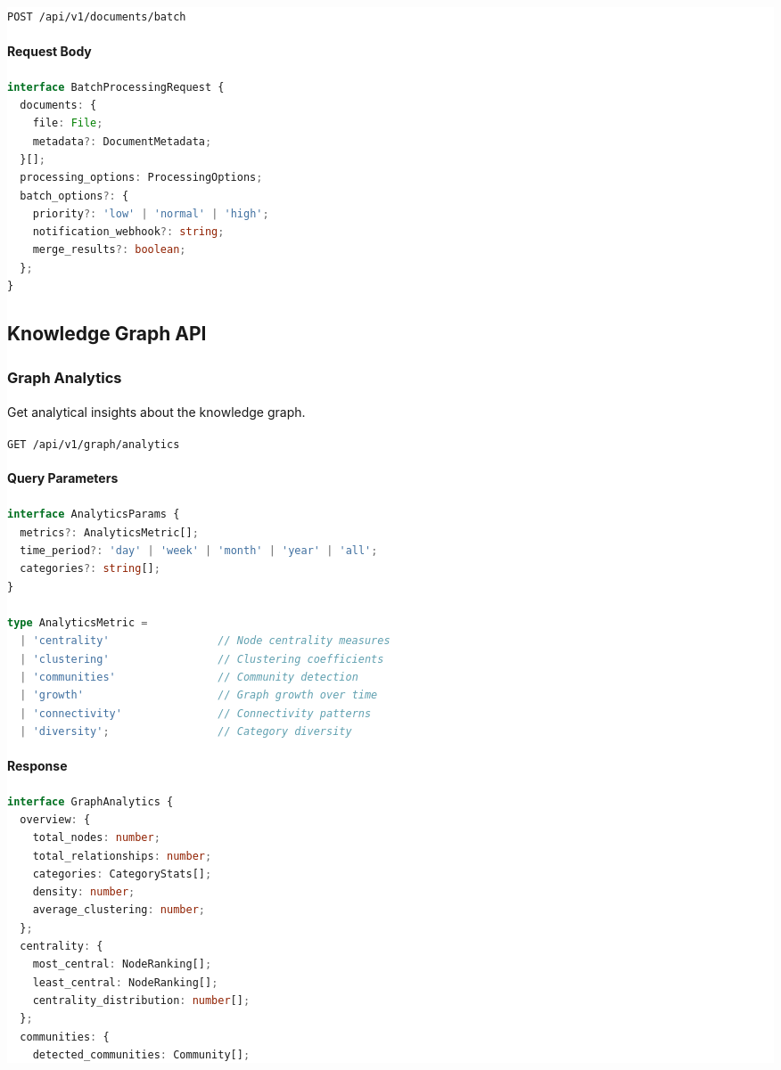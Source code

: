 ```http
POST /api/v1/documents/batch
```

#### Request Body

```typescript
interface BatchProcessingRequest {
  documents: {
    file: File;
    metadata?: DocumentMetadata;
  }[];
  processing_options: ProcessingOptions;
  batch_options?: {
    priority?: 'low' | 'normal' | 'high';
    notification_webhook?: string;
    merge_results?: boolean;
  };
}
```

## Knowledge Graph API

### Graph Analytics

Get analytical insights about the knowledge graph.

```http
GET /api/v1/graph/analytics
```

#### Query Parameters

```typescript
interface AnalyticsParams {
  metrics?: AnalyticsMetric[];
  time_period?: 'day' | 'week' | 'month' | 'year' | 'all';
  categories?: string[];
}

type AnalyticsMetric = 
  | 'centrality'                 // Node centrality measures
  | 'clustering'                 // Clustering coefficients
  | 'communities'                // Community detection
  | 'growth'                     // Graph growth over time
  | 'connectivity'               // Connectivity patterns
  | 'diversity';                 // Category diversity
```

#### Response

```typescript
interface GraphAnalytics {
  overview: {
    total_nodes: number;
    total_relationships: number;
    categories: CategoryStats[];
    density: number;
    average_clustering: number;
  };
  centrality: {
    most_central: NodeRanking[];
    least_central: NodeRanking[];
    centrality_distribution: number[];
  };
  communities: {
    detected_communities: Community[];
```